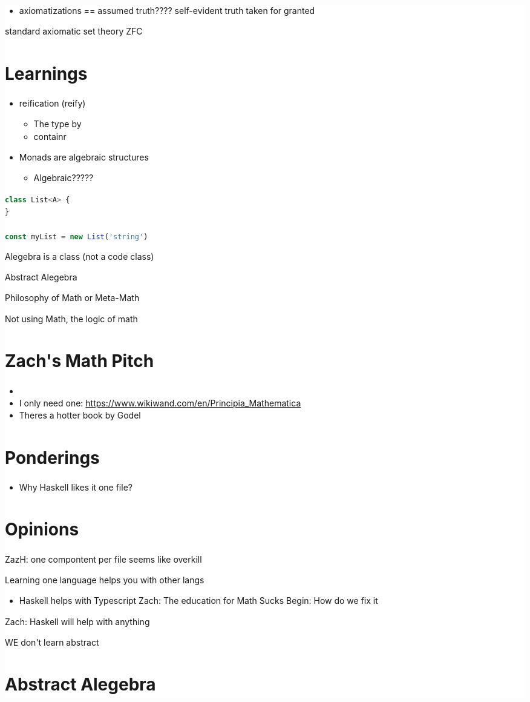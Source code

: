 
-  axiomatizations == assumed truth????
   self-evident truth
   taken for granted

standard axiomatic set theory ZFC

Learnings
=========

- reification (reify)
  - The type by
  - containr

- Monads are algebraic structures
  - Algebraic?????
```typescript
class List<A> {
}

const myList = new List('string')
```
  Alegebra is a class (not a code class)

  Abstract Alegebra

  Philosophy of Math or Meta-Math

  Not using Math, the logic of math
  

Zach's Math Pitch
=================
- 
- I only need one: https://www.wikiwand.com/en/Principia_Mathematica
- Theres a hotter book by Godel

Ponderings
==========

- Why Haskell likes it one file?

Opinions
========

ZazH: one compontent per file seems like overkill

Learning one language helps you with other langs
  - Haskell helps with Typescript
Zach: The education for Math Sucks
Begin: How do we fix it

Zach: Haskell will help with anything


WE don't learn abstract


Abstract Alegebra
=================
